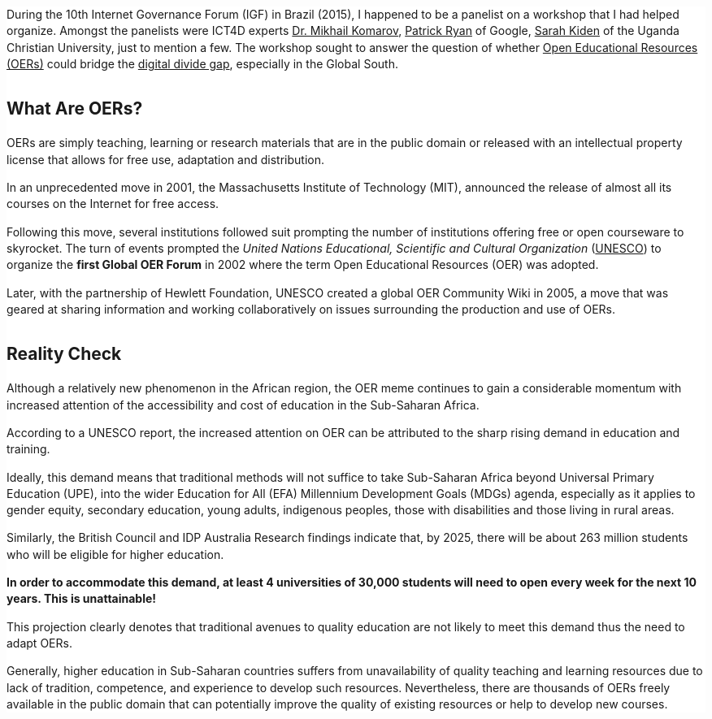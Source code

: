 

During the 10th Internet Governance Forum (IGF) in Brazil (2015), I happened to be a panelist on a workshop that I had helped organize. Amongst the panelists were ICT4D experts [Dr. Mikhail Komarov](https://www.linkedin.com/in/mikhail-komarov-57975b39), [Patrick Ryan](https://twitter.com/psrlaw) of Google, [Sarah Kiden](https://www.internetsociety.org/who-we-are/igf-ambassador-non-staff-blogger/sarah-kiden) of the Uganda Christian University, just to mention a few.
The workshop sought to answer the question of whether [Open Educational Resources (OERs)](https://en.wikipedia.org/wiki/Open_educational_resources) could bridge the [digital divide gap](https://en.wikipedia.org/wiki/Digital_divide), especially in the Global South.

## What Are OERs?

OERs are simply teaching, learning or research materials that are in the public domain or released with an intellectual property license that allows for free use, adaptation and distribution.

In an unprecedented move in 2001, the Massachusetts Institute of Technology (MIT), announced the release of almost all its courses on the Internet for free access.

Following this move, several institutions followed suit prompting the number of institutions offering free or open courseware to skyrocket. The turn of events prompted the *United Nations Educational, Scientific and Cultural Organization* ([UNESCO](http://en.unesco.org/)) to organize the **first Global OER Forum** in 2002 where the term Open Educational Resources (OER) was adopted.

Later, with the partnership of Hewlett Foundation, UNESCO created a global OER Community Wiki in 2005, a move that was geared at sharing information and working collaboratively on issues surrounding the production and use of OERs.

## Reality Check

Although a relatively new phenomenon in the African region, the OER meme continues to gain a considerable momentum with increased attention of the accessibility and cost of education in the Sub-Saharan Africa.

According to a UNESCO report, the increased attention on OER can be attributed to the sharp rising demand in education and training.

Ideally, this demand means that traditional methods will not suffice to take Sub-Saharan Africa beyond Universal Primary Education (UPE), into the wider Education for All (EFA) Millennium Development Goals (MDGs) agenda, especially as it applies to gender equity, secondary education, young adults, indigenous peoples, those with disabilities and those living in rural areas.

Similarly, the British Council and IDP Australia Research findings indicate that, by 2025, there will be about 263 million students who will be eligible for higher education.

**In order to accommodate this demand, at least 4 universities of 30,000 students will need to open every week for the next 10 years. This is unattainable!**

This projection clearly denotes that traditional 
avenues to quality education are not likely to meet this demand thus the need to adapt OERs.

Generally, higher education in Sub-Saharan countries suffers from unavailability of quality teaching and learning resources due to lack of tradition, competence, and experience to develop such resources. Nevertheless, there are thousands of OERs freely available in the public domain that can potentially improve the quality of existing resources or help to develop new courses.
